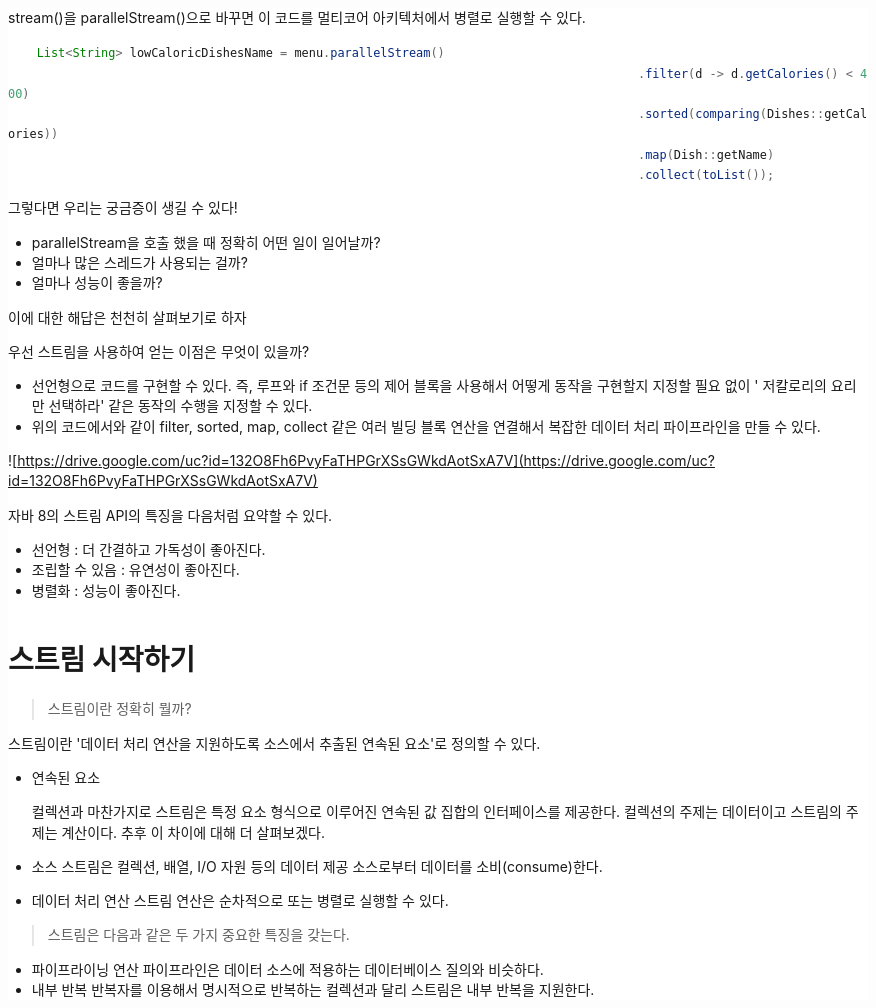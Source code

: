 stream()을 parallelStream()으로 바꾸면 이 코드를 멀티코어 아키텍처에서 병렬로 실행할 수 있다.

```java
    List<String> lowCaloricDishesName = menu.parallelStream()
    																					.filter(d -> d.getCalories() < 400)
    																					.sorted(comparing(Dishes::getCalories))
    																					.map(Dish::getName)
    																					.collect(toList());
```

그렇다면 우리는 궁금증이 생길 수 있다!

- parallelStream을 호출 했을 때 정확히 어떤 일이 일어날까?
- 얼마나 많은 스레드가 사용되는 걸까?
- 얼마나 성능이 좋을까?

이에 대한 해답은 천천히 살펴보기로 하자

우선 스트림을 사용하여 얻는 이점은 무엇이 있을까?

- 선언형으로 코드를 구현할 수 있다. 즉, 루프와 if 조건문 등의 제어 블록을 사용해서 어떻게 동작을 구현할지 지정할 필요 없이 ' 저칼로리의 요리만 선택하라' 같은 동작의 수행을 지정할 수 있다.
- 위의 코드에서와 같이 filter, sorted, map, collect 같은 여러 빌딩 블록 연산을 연결해서 복잡한 데이터 처리 파이프라인을 만들 수 있다.

![https://drive.google.com/uc?id=132O8Fh6PvyFaTHPGrXSsGWkdAotSxA7V](https://drive.google.com/uc?id=132O8Fh6PvyFaTHPGrXSsGWkdAotSxA7V)

자바 8의 스트림 API의 특징을 다음처럼 요약할 수 있다.

- 선언형 : 더 간결하고 가독성이 좋아진다.
- 조립할 수 있음 : 유연성이 좋아진다.
- 병렬화 : 성능이 좋아진다.

# 스트림 시작하기

> 스트림이란 정확히 뭘까?

스트림이란 '데이터 처리 연산을 지원하도록 소스에서 추출된 연속된 요소'로 정의할 수 있다.

- 연속된 요소

  컬렉션과 마찬가지로 스트림은 특정 요소 형식으로 이루어진 연속된 값 집합의 인터페이스를 제공한다. 컬렉션의 주제는 데이터이고 스트림의 주제는 계산이다. 추후 이 차이에 대해 더 살펴보겠다.

- 소스
  스트림은 컬렉션, 배열, I/O 자원 등의 데이터 제공 소스로부터 데이터를 소비(consume)한다.
- 데이터 처리 연산
  스트림 연산은 순차적으로 또는 병렬로 실행할 수 있다.

> 스트림은 다음과 같은 두 가지 중요한 특징을 갖는다.

- 파이프라이닝
  연산 파이프라인은 데이터 소스에 적용하는 데이터베이스 질의와 비슷하다.
- 내부 반복
  반복자를 이용해서 명시적으로 반복하는 컬렉션과 달리 스트림은 내부 반복을 지원한다.
